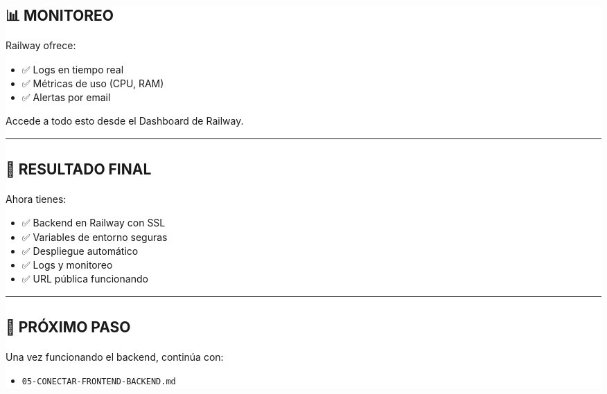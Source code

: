 ## 📊 MONITOREO

Railway ofrece:
- ✅ Logs en tiempo real
- ✅ Métricas de uso (CPU, RAM)
- ✅ Alertas por email

Accede a todo esto desde el Dashboard de Railway.

---

## 🎉 RESULTADO FINAL

Ahora tienes:
- ✅ Backend en Railway con SSL
- ✅ Variables de entorno seguras
- ✅ Despliegue automático
- ✅ Logs y monitoreo
- ✅ URL pública funcionando

---

## 📝 PRÓXIMO PASO

Una vez funcionando el backend, continúa con:
- `05-CONECTAR-FRONTEND-BACKEND.md`
